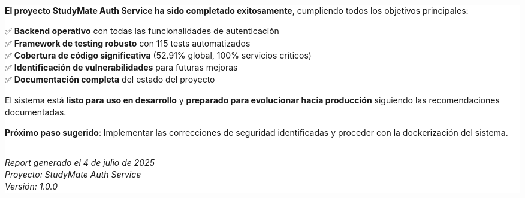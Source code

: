 **El proyecto StudyMate Auth Service ha sido completado exitosamente**, cumpliendo todos los objetivos principales:

✅ **Backend operativo** con todas las funcionalidades de autenticación  
✅ **Framework de testing robusto** con 115 tests automatizados  
✅ **Cobertura de código significativa** (52.91% global, 100% servicios críticos)  
✅ **Identificación de vulnerabilidades** para futuras mejoras  
✅ **Documentación completa** del estado del proyecto  

El sistema está **listo para uso en desarrollo** y **preparado para evolucionar hacia producción** siguiendo las recomendaciones documentadas.

**Próximo paso sugerido**: Implementar las correcciones de seguridad identificadas y proceder con la dockerización del sistema.

---

*Report generado el 4 de julio de 2025*  
*Proyecto: StudyMate Auth Service*  
*Versión: 1.0.0*
